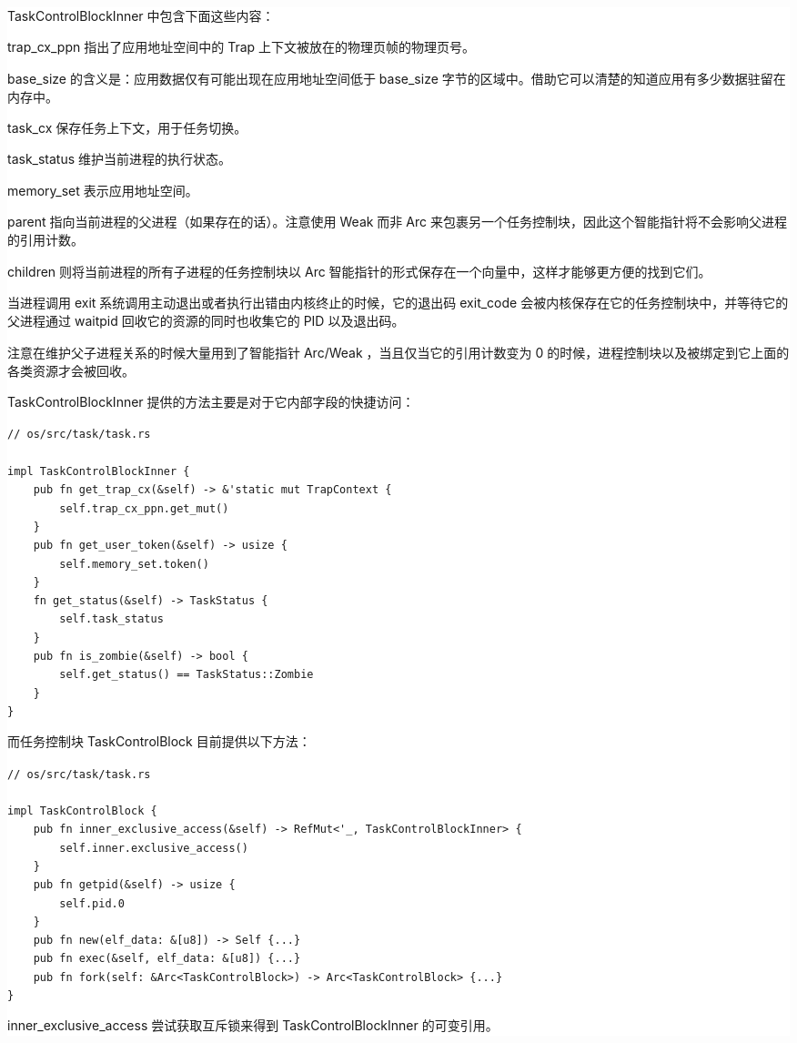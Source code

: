 TaskControlBlockInner 中包含下面这些内容：

trap_cx_ppn 指出了应用地址空间中的 Trap 上下文被放在的物理页帧的物理页号。

base_size 的含义是：应用数据仅有可能出现在应用地址空间低于 base_size 字节的区域中。借助它可以清楚的知道应用有多少数据驻留在内存中。

task_cx 保存任务上下文，用于任务切换。

task_status 维护当前进程的执行状态。

memory_set 表示应用地址空间。

parent 指向当前进程的父进程（如果存在的话）。注意使用 Weak 而非 Arc 来包裹另一个任务控制块，因此这个智能指针将不会影响父进程的引用计数。

children 则将当前进程的所有子进程的任务控制块以 Arc 智能指针的形式保存在一个向量中，这样才能够更方便的找到它们。

当进程调用 exit 系统调用主动退出或者执行出错由内核终止的时候，它的退出码 exit_code 会被内核保存在它的任务控制块中，并等待它的父进程通过 waitpid 回收它的资源的同时也收集它的 PID 以及退出码。

注意在维护父子进程关系的时候大量用到了智能指针 Arc/Weak ，当且仅当它的引用计数变为 0 的时候，进程控制块以及被绑定到它上面的各类资源才会被回收。

TaskControlBlockInner 提供的方法主要是对于它内部字段的快捷访问：
```
// os/src/task/task.rs

impl TaskControlBlockInner {
    pub fn get_trap_cx(&self) -> &'static mut TrapContext {
        self.trap_cx_ppn.get_mut()
    }
    pub fn get_user_token(&self) -> usize {
        self.memory_set.token()
    }
    fn get_status(&self) -> TaskStatus {
        self.task_status
    }
    pub fn is_zombie(&self) -> bool {
        self.get_status() == TaskStatus::Zombie
    }
}
```
而任务控制块 TaskControlBlock 目前提供以下方法：
```
// os/src/task/task.rs

impl TaskControlBlock {
    pub fn inner_exclusive_access(&self) -> RefMut<'_, TaskControlBlockInner> {
        self.inner.exclusive_access()
    }
    pub fn getpid(&self) -> usize {
        self.pid.0
    }
    pub fn new(elf_data: &[u8]) -> Self {...}
    pub fn exec(&self, elf_data: &[u8]) {...}
    pub fn fork(self: &Arc<TaskControlBlock>) -> Arc<TaskControlBlock> {...}
}
```
inner_exclusive_access 尝试获取互斥锁来得到 TaskControlBlockInner 的可变引用。
